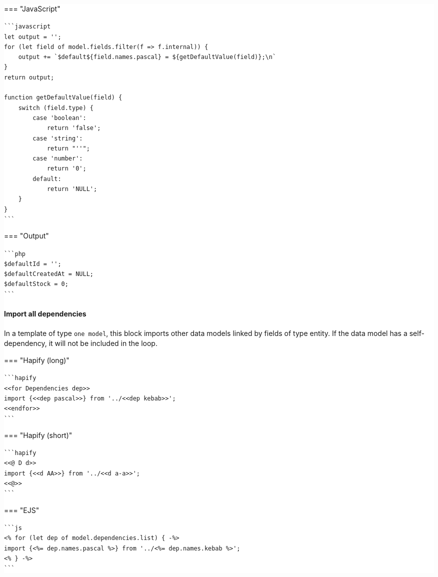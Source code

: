 === "JavaScript"

    ```javascript
    let output = '';
    for (let field of model.fields.filter(f => f.internal)) {
        output += `$default${field.names.pascal} = ${getDefaultValue(field)};\n`
    }
    return output;
    
    function getDefaultValue(field) {
        switch (field.type) {
            case 'boolean':
                return 'false';
            case 'string':
                return "''";
            case 'number':
                return '0';
            default:
                return 'NULL';
        }
    }
    ```

=== "Output"

    ```php
    $defaultId = '';
    $defaultCreatedAt = NULL;
    $defaultStock = 0;
    ```

#### Import all dependencies

In a template of type `one model`, this block imports other data models linked by fields of type entity.
If the data model has a self-dependency, it will not be included in the loop.

=== "Hapify (long)"

    ```hapify
    <<for Dependencies dep>>
    import {<<dep pascal>>} from '../<<dep kebab>>';
    <<endfor>>
    ```

=== "Hapify (short)"

    ```hapify
    <<@ D d>>
    import {<<d AA>>} from '../<<d a-a>>';
    <<@>>
    ```

=== "EJS"

    ```js
    <% for (let dep of model.dependencies.list) { -%>
    import {<%= dep.names.pascal %>} from '../<%= dep.names.kebab %>';
    <% } -%>
    ```
